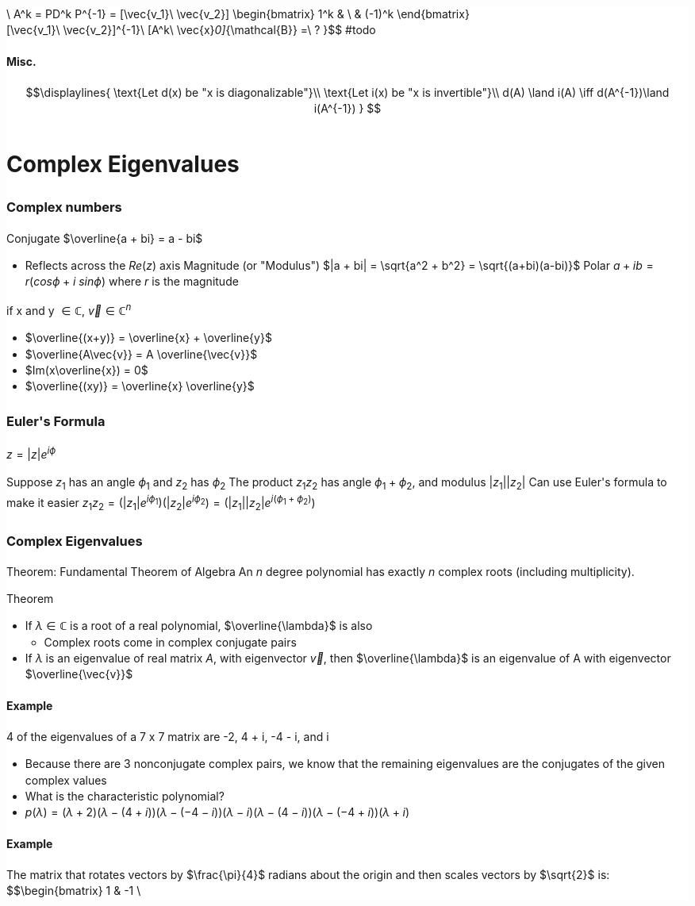 \\
A^k = PD^k P^{-1} = [\vec{v_1}\ \vec{v_2}]
\begin{bmatrix}
 1^k &  \\
 & (-1)^k
\end{bmatrix}  
[\vec{v_1}\ \vec{v_2}]^{-1}\\
[A^k\ \vec{x}_0]_{\mathcal{B}} =\ ?
}$$
#todo

#### Misc.
$$\displaylines{
\text{Let d(x) be "x is diagonalizable"}\\
\text{Let i(x) be "x is invertible"}\\
d(A) \land i(A) \iff d(A^{-1})\land i(A^{-1})
}
$$

# Complex Eigenvalues
### Complex numbers
Conjugate $\overline{a + bi} = a - bi$
- Reflects across the $Re(z)$ axis
Magnitude (or "Modulus") $|a + bi| = \sqrt{a^2 + b^2} = \sqrt{(a+bi)(a-bi)}$
Polar $a+ib = r(cos\phi + i\ sin\phi)$ where $r$ is the magnitude

if x and y $\in \mathbb{C}$, $\vec{v} \in \mathbb{C}^n$
- $\overline{(x+y)} = \overline{x} + \overline{y}$
- $\overline{A\vec{v}} = A \overline{\vec{v}}$
- $Im(x\overline{x}) = 0$
- $\overline{(xy)} = \overline{x} \overline{y}$

### Euler's Formula
$z = |z|e^{i\phi}$

Suppose $z_1$ has an angle $\phi_1$ and $z_2$ has $\phi_2$
The product $z_1 z_2$ has angle $\phi_1 + \phi_2$, and modulus $|z_1||z_2|$
Can use Euler's formula to make it easier
$z_1 z_2 = (|z_1|e^{i\phi_1})(|z_2|e^{i\phi_2}) = (|z_1||z_2|e^{i(\phi_1 + \phi_2)})$

### Complex Eigenvalues
Theorem: Fundamental Theorem of Algebra
An $n$ degree polynomial has exactly $n$ complex roots (including multiplicity).

Theorem
- If $\lambda \in \mathbb{C}$ is a root of a real polynomial, $\overline{\lambda}$ is also
	- Complex roots come in complex conjugate pairs
- If $\lambda$ is an eigenvalue of real matrix $A$, with eigenvector $\vec{v}$, then $\overline{\lambda}$ is an eigenvalue of A with eigenvector $\overline{\vec{v}}$

#### Example
4 of the eigenvalues of a 7 x 7 matrix are -2, 4 + i, -4 - i, and i
- Because there are 3 nonconjugate complex pairs, we know that the remaining eigenvalues are the conjugates of the given complex values
- What is the characteristic polynomial?
- $p(\lambda) = (\lambda + 2)(\lambda - (4+i))(\lambda - (-4-i))(\lambda - i) (\lambda-(4-i))(\lambda - (-4 + i))(\lambda + i)$ 
#### Example
The matrix that rotates vectors by $\frac{\pi}{4}$ radians about the origin and then scales vectors by $\sqrt{2}$ is:
$$\begin{bmatrix}
1 & -1 \\